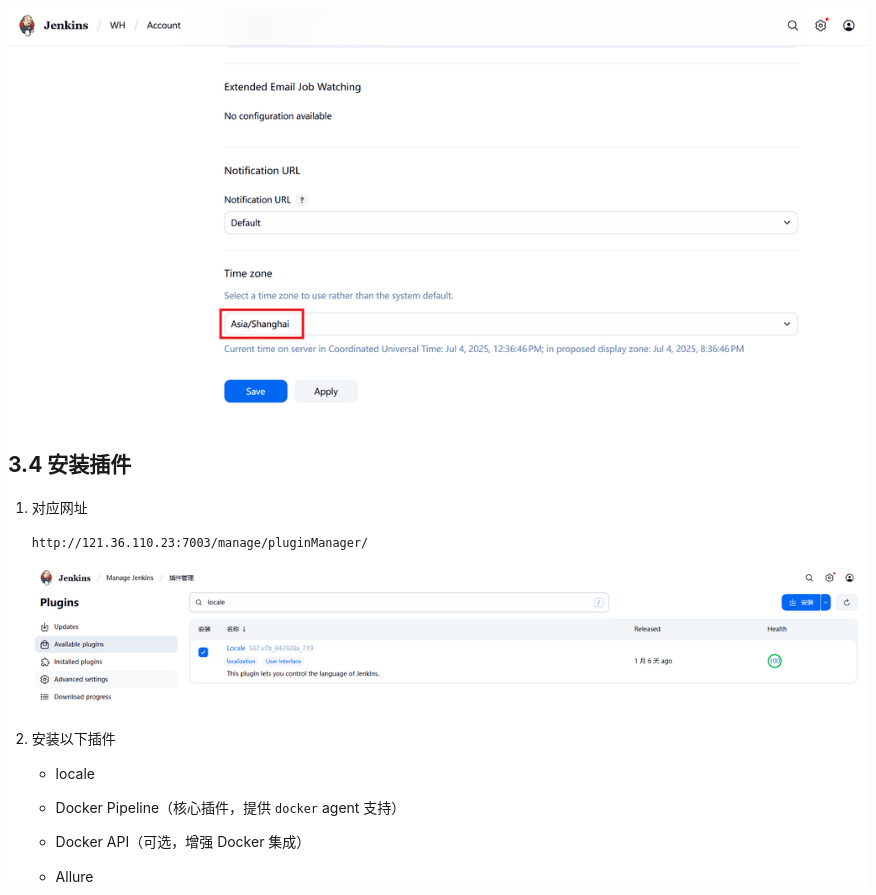    ![image-20250704203831674](images/Jenkins/image-20250704203831674.png)



## 3.4 安装插件

1. 对应网址

   ```
   http://121.36.110.23:7003/manage/pluginManager/
   ```

   ![image-20250703222633110](images/Jenkins/image-20250703222633110.png)



2. 安装以下插件

      - locale

      - Docker Pipeline（核心插件，提供 `docker` agent 支持）

      - Docker API（可选，增强 Docker 集成）

      - Allure



